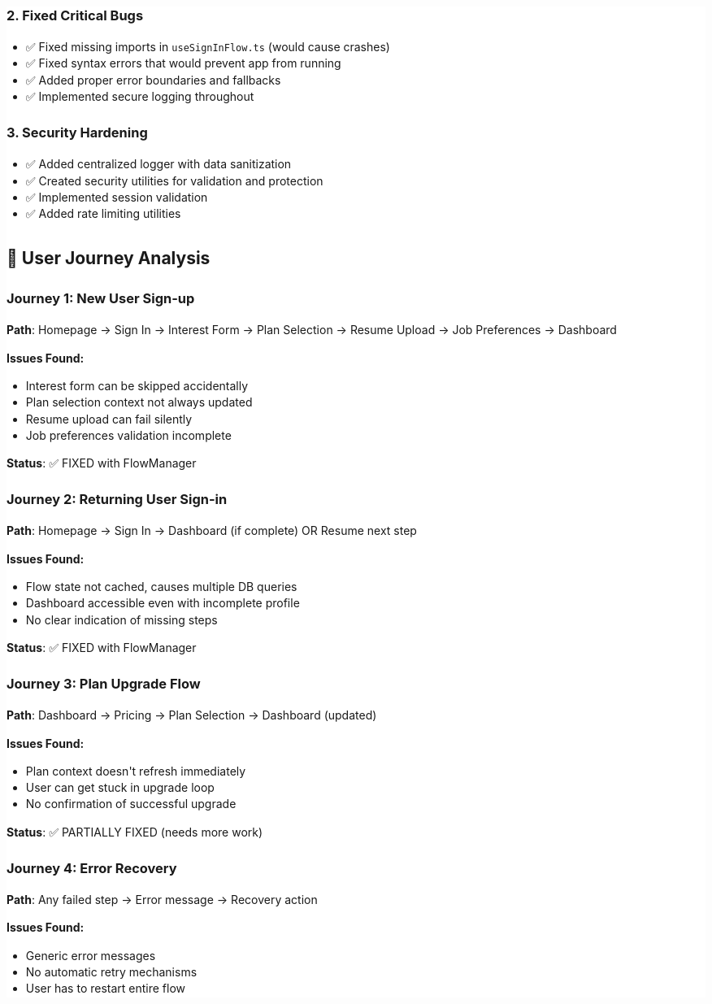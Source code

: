 ### **2. Fixed Critical Bugs**
- ✅ Fixed missing imports in `useSignInFlow.ts` (would cause crashes)
- ✅ Fixed syntax errors that would prevent app from running
- ✅ Added proper error boundaries and fallbacks
- ✅ Implemented secure logging throughout

### **3. Security Hardening**
- ✅ Added centralized logger with data sanitization
- ✅ Created security utilities for validation and protection
- ✅ Implemented session validation
- ✅ Added rate limiting utilities

## 🎯 User Journey Analysis

### **Journey 1: New User Sign-up**
**Path**: Homepage → Sign In → Interest Form → Plan Selection → Resume Upload → Job Preferences → Dashboard

**Issues Found:**
- Interest form can be skipped accidentally
- Plan selection context not always updated
- Resume upload can fail silently
- Job preferences validation incomplete

**Status**: ✅ FIXED with FlowManager

### **Journey 2: Returning User Sign-in**
**Path**: Homepage → Sign In → Dashboard (if complete) OR Resume next step

**Issues Found:**
- Flow state not cached, causes multiple DB queries
- Dashboard accessible even with incomplete profile
- No clear indication of missing steps

**Status**: ✅ FIXED with FlowManager

### **Journey 3: Plan Upgrade Flow**  
**Path**: Dashboard → Pricing → Plan Selection → Dashboard (updated)

**Issues Found:**
- Plan context doesn't refresh immediately
- User can get stuck in upgrade loop
- No confirmation of successful upgrade

**Status**: ✅ PARTIALLY FIXED (needs more work)

### **Journey 4: Error Recovery**
**Path**: Any failed step → Error message → Recovery action

**Issues Found:**
- Generic error messages
- No automatic retry mechanisms
- User has to restart entire flow
